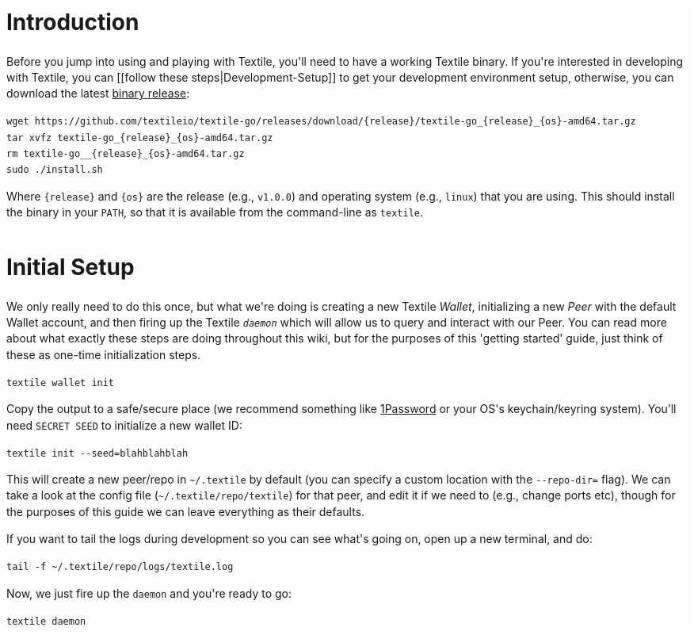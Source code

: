 # Introduction

Before you jump into using and playing with Textile, you'll need to have a working Textile binary. If you're interested in developing with Textile, you can [[follow these steps|Development-Setup]] to get your development environment setup, otherwise, you can download the latest [binary release](https://github.com/textileio/textile-go/releases):

```
wget https://github.com/textileio/textile-go/releases/download/{release}/textile-go_{release}_{os}-amd64.tar.gz
tar xvfz textile-go_{release}_{os}-amd64.tar.gz
rm textile-go__{release}_{os}-amd64.tar.gz
sudo ./install.sh
```

Where `{release}` and `{os}` are the release (e.g., `v1.0.0`) and operating system (e.g., `linux`) that you are using. This should install the binary in your `PATH`, so that it is available from the command-line as `textile`.

# Initial Setup

We only really need to do this once, but what we're doing is creating a new Textile _Wallet_, initializing a new _Peer_ with the default Wallet account, and then firing up the Textile _`daemon`_ which will allow us to query and interact with our Peer. You can read more about what exactly these steps are doing throughout this wiki, but for the purposes of this 'getting started' guide, just think of these as one-time initialization steps.

```
textile wallet init
```

Copy the output to a safe/secure place (we recommend something like [1Password](https://1password.com/) or your OS's keychain/keyring system). You’ll need `SECRET SEED` to initialize a new wallet ID:

```
textile init --seed=blahblahblah
```

This will create a new peer/repo in `~/.textile` by default (you can specify a custom location with the `--repo-dir=` flag). We can take a look at the config file (`~/.textile/repo/textile`) for that peer, and edit it if we need to (e.g., change ports etc), though for the purposes of this guide we can leave everything as their defaults.

If you want to tail the logs during development so you can see what's going on, open up a new terminal, and do:

```
tail -f ~/.textile/repo/logs/textile.log
```

Now, we just fire up the `daemon` and you're ready to go:

```
textile daemon
```
